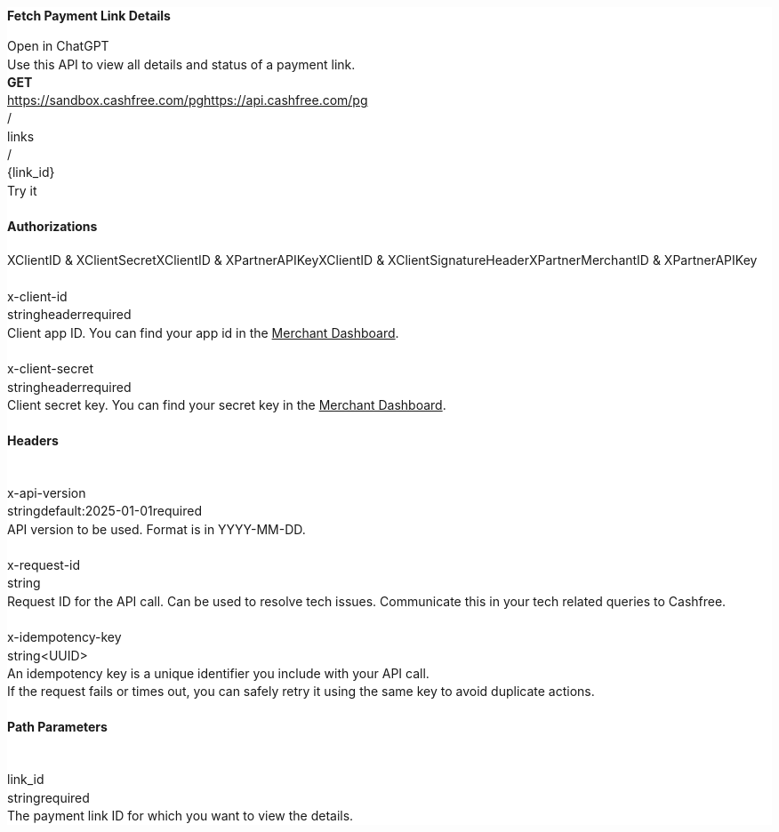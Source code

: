 **Fetch Payment Link Details**

Open in ChatGPT  
Use this API to view all details and status of a payment link.  
**GET**  
https://sandbox.cashfree.com/pghttps://api.cashfree.com/pg  
/  
links  
/  
{link\_id}  
Try it

#### **Authorizations**

XClientID & XClientSecretXClientID & XPartnerAPIKeyXClientID & XClientSignatureHeaderXPartnerMerchantID & XPartnerAPIKey  
[​](https://www.cashfree.com/docs/api-reference/payments/latest/payment-links/get#authorization-x-client-id)  
x-client-id  
stringheaderrequired  
Client app ID. You can find your app id in the [Merchant Dashboard](https://merchant.cashfree.com/merchants/pg/developers/api-keys?env=prod).  
[​](https://www.cashfree.com/docs/api-reference/payments/latest/payment-links/get#authorization-x-client-secret)  
x-client-secret  
stringheaderrequired  
Client secret key. You can find your secret key in the [Merchant Dashboard](https://merchant.cashfree.com/merchants/pg/developers/api-keys?env=prod).

#### **Headers**

[​](https://www.cashfree.com/docs/api-reference/payments/latest/payment-links/get#parameter-x-api-version)  
x-api-version  
stringdefault:2025-01-01required  
API version to be used. Format is in YYYY-MM-DD.  
[​](https://www.cashfree.com/docs/api-reference/payments/latest/payment-links/get#parameter-x-request-id)  
x-request-id  
string  
Request ID for the API call. Can be used to resolve tech issues. Communicate this in your tech related queries to Cashfree.  
[​](https://www.cashfree.com/docs/api-reference/payments/latest/payment-links/get#parameter-x-idempotency-key)  
x-idempotency-key  
string\<UUID\>  
An idempotency key is a unique identifier you include with your API call.  
If the request fails or times out, you can safely retry it using the same key to avoid duplicate actions.

#### **Path Parameters**

[​](https://www.cashfree.com/docs/api-reference/payments/latest/payment-links/get#parameter-link-id)  
link\_id  
stringrequired  
The payment link ID for which you want to view the details.
